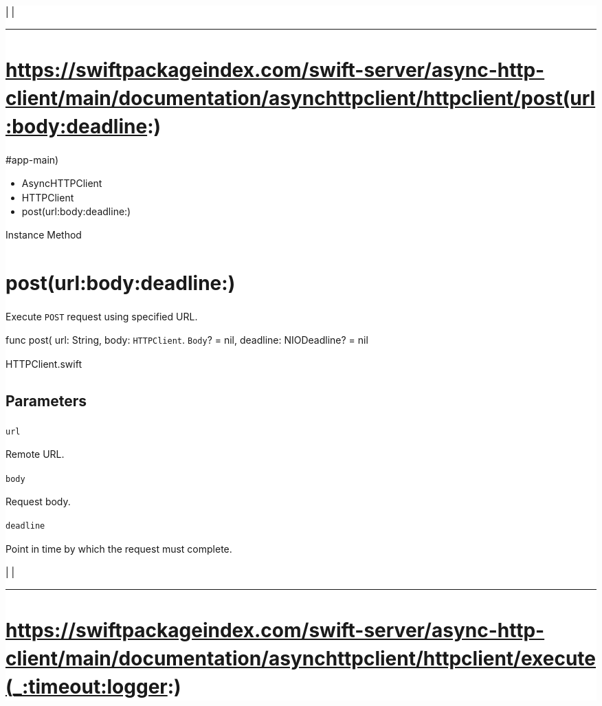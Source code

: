 |
|

---

# https://swiftpackageindex.com/swift-server/async-http-client/main/documentation/asynchttpclient/httpclient/post(url:body:deadline:)

#app-main)

- AsyncHTTPClient
- HTTPClient
- post(url:body:deadline:)

Instance Method

# post(url:body:deadline:)

Execute `POST` request using specified URL.

func post(
url: String,
body: `HTTPClient`. `Body`? = nil,
deadline: NIODeadline? = nil

HTTPClient.swift

## Parameters

`url`

Remote URL.

`body`

Request body.

`deadline`

Point in time by which the request must complete.

|
|

---

# https://swiftpackageindex.com/swift-server/async-http-client/main/documentation/asynchttpclient/httpclient/execute(_:timeout:logger:)
